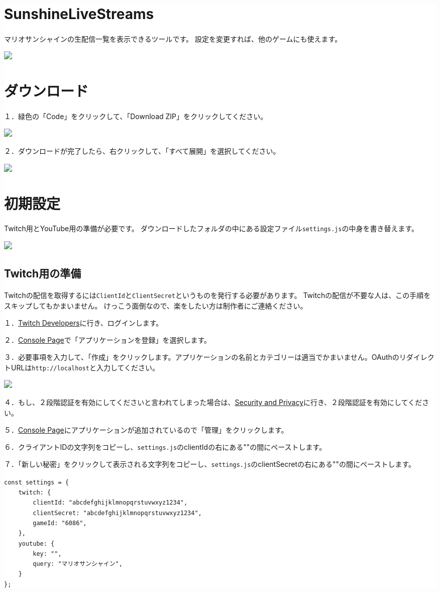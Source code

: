 # SunshineLiveStreams
マリオサンシャインの生配信一覧を表示できるツールです。
設定を変更すれば、他のゲームにも使えます。

<img src="https://user-images.githubusercontent.com/46115363/218242458-7bdde38c-5298-4e4e-8656-71df492fb11a.png" width="400">

# ダウンロード
１．緑色の「Code」をクリックして、「Download ZIP」をクリックしてください。

<img src="https://user-images.githubusercontent.com/46115363/218242972-aec14f1d-746c-4ea7-ab4f-c8c05b5ceb5c.png" width="400">

２．ダウンロードが完了したら、右クリックして、「すべて展開」を選択してください。

<img src="https://user-images.githubusercontent.com/46115363/218243125-eff21a2a-2f43-45c6-b8aa-552e79291859.png" width="400">

# 初期設定
Twitch用とYouTube用の準備が必要です。
ダウンロードしたフォルダの中にある設定ファイル`settings.js`の中身を書き替えます。

<img src="https://user-images.githubusercontent.com/46115363/218244647-0f944dd8-9b27-49df-8fce-8b26d62eb948.png" width="400">

## Twitch用の準備
Twitchの配信を取得するには`ClientId`と`ClientSecret`というものを発行する必要があります。
Twitchの配信が不要な人は、この手順をスキップしてもかまいません。
けっこう面倒なので、楽をしたい方は制作者にご連絡ください。

１．[Twitch Developers](https://dev.twitch.tv/)に行き、ログインします。

２．[Console Page](https://dev.twitch.tv/console/apps)で「アプリケーションを登録」を選択します。

３．必要事項を入力して、「作成」をクリックします。アプリケーションの名前とカテゴリーは適当でかまいません。OAuthのリダイレクトURLは`http://localhost`と入力してください。

<img src="https://user-images.githubusercontent.com/46115363/218243537-bbd9fe82-4b12-44ea-a35b-74bc978b5ff5.png" width="400">

４．もし、２段階認証を有効にしてくださいと言われてしまった場合は、[Security and Privacy](https://www.twitch.tv/settings/security)に行き、２段階認証を有効にしてください。

５．[Console Page](https://dev.twitch.tv/console/apps)にアプリケーションが追加されているので「管理」をクリックします。

６．クライアントIDの文字列をコピーし、`settings.js`のclientIdの右にある""の間にペーストします。

７．「新しい秘密」をクリックして表示される文字列をコピーし、`settings.js`のclientSecretの右にある""の間にペーストします。

```
const settings = {
	twitch: {
		clientId: "abcdefghijklmnopqrstuvwxyz1234",
		clientSecret: "abcdefghijklmnopqrstuvwxyz1234",
		gameId: "6086",
	},
	youtube: {
		key: "",
		query: "マリオサンシャイン",
	}
};
```
